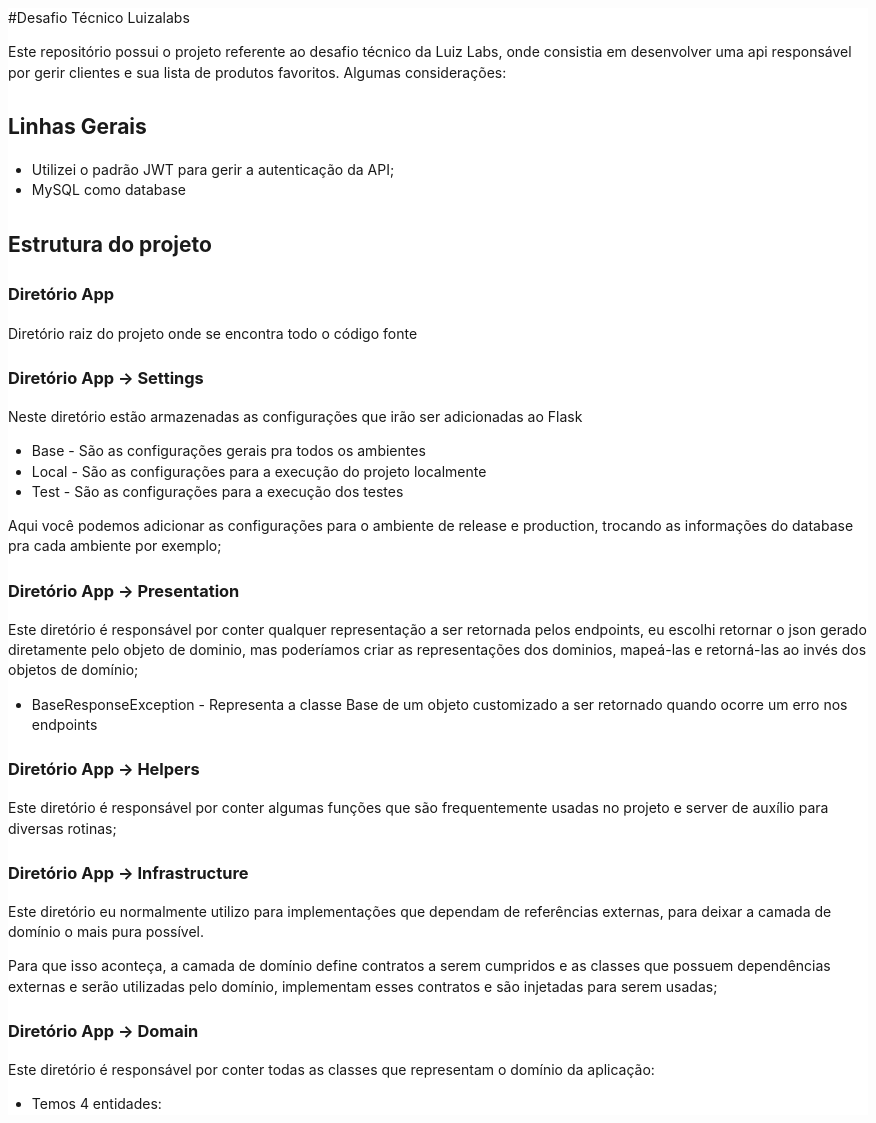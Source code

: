 #Desafio Técnico Luizalabs

Este repositório possui o projeto referente ao desafio técnico da Luiz Labs, onde consistia em desenvolver uma api 
responsável por gerir clientes e sua lista de produtos favoritos. Algumas considerações:

## Linhas Gerais
- Utilizei o padrão JWT para gerir a autenticação da API;
- MySQL como database

## Estrutura do projeto

### Diretório App
Diretório raiz do projeto onde se encontra todo o código fonte
### Diretório App -> Settings
Neste diretório estão armazenadas as configurações que irão ser adicionadas ao Flask
 * Base - São as configurações gerais pra todos os ambientes
 * Local - São as configurações para a execução do projeto localmente
 * Test - São as configurações para a execução dos testes
 
 Aqui você podemos adicionar as configurações para o ambiente de release e production, 
 trocando as informações do database pra cada ambiente por exemplo;
 
 ### Diretório App -> Presentation
 Este diretório é responsável por conter qualquer representação a ser retornada pelos endpoints, eu escolhi retornar 
 o json gerado diretamente pelo objeto de dominio, mas poderíamos criar as representações dos dominios, mapeá-las e 
 retorná-las ao invés dos objetos de domínio;
 * BaseResponseException - Representa a classe Base de um objeto customizado a ser retornado quando ocorre um erro 
 nos endpoints
 ### Diretório App -> Helpers
 Este diretório é responsável por conter algumas funções que são frequentemente usadas no projeto e server de auxílio 
 para diversas rotinas;
 ### Diretório App -> Infrastructure
 Este diretório eu normalmente utilizo para implementações que dependam de referências externas, para deixar a 
 camada de domínio o mais pura possível.
 
 Para que isso aconteça,  a camada de domínio define contratos a serem cumpridos e as classes que possuem 
 dependências externas e serão utilizadas pelo domínio, implementam esses contratos e são injetadas para serem usadas;
 
 ### Diretório App -> Domain
 Este diretório é responsável por conter todas as classes que representam o domínio da aplicação:
 - Temos 4 entidades: 
 